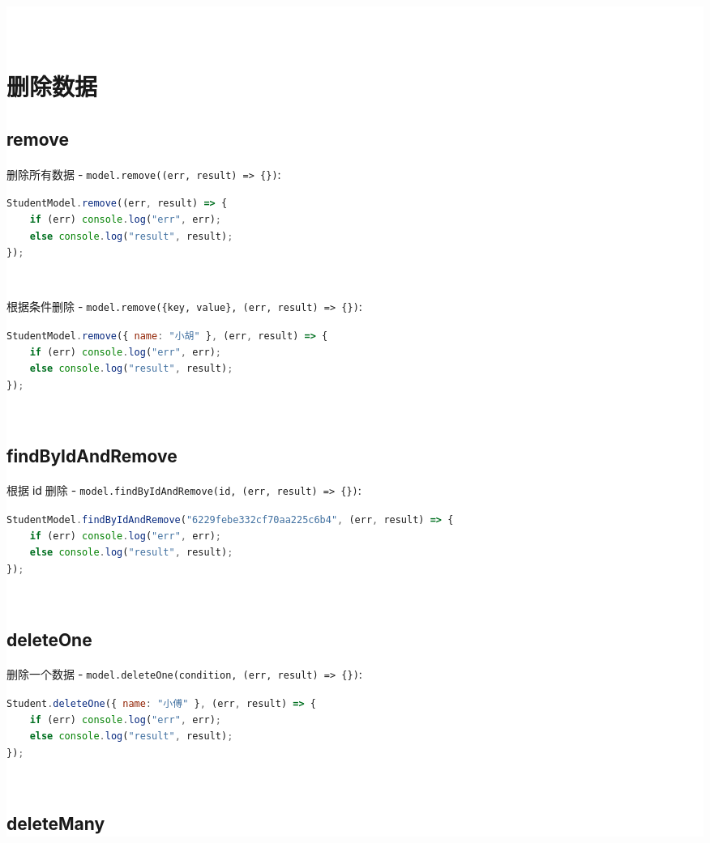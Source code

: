 <br><br>

# 删除数据

## remove

删除所有数据 - `model.remove((err, result) => {})`:

```js
StudentModel.remove((err, result) => {
    if (err) console.log("err", err);
    else console.log("result", result);
});
```

<br>

根据条件删除 - `model.remove({key, value}, (err, result) => {})`:

```js
StudentModel.remove({ name: "小胡" }, (err, result) => {
    if (err) console.log("err", err);
    else console.log("result", result);
});
```

<br>

## findByIdAndRemove

根据 id 删除 - `model.findByIdAndRemove(id, (err, result) => {})`:

```js
StudentModel.findByIdAndRemove("6229febe332cf70aa225c6b4", (err, result) => {
    if (err) console.log("err", err);
    else console.log("result", result);
});
```

<br>

## deleteOne

删除一个数据 - `model.deleteOne(condition, (err, result) => {})`:

```js
Student.deleteOne({ name: "小傅" }, (err, result) => {
    if (err) console.log("err", err);
    else console.log("result", result);
});
```

<br>

## deleteMany
